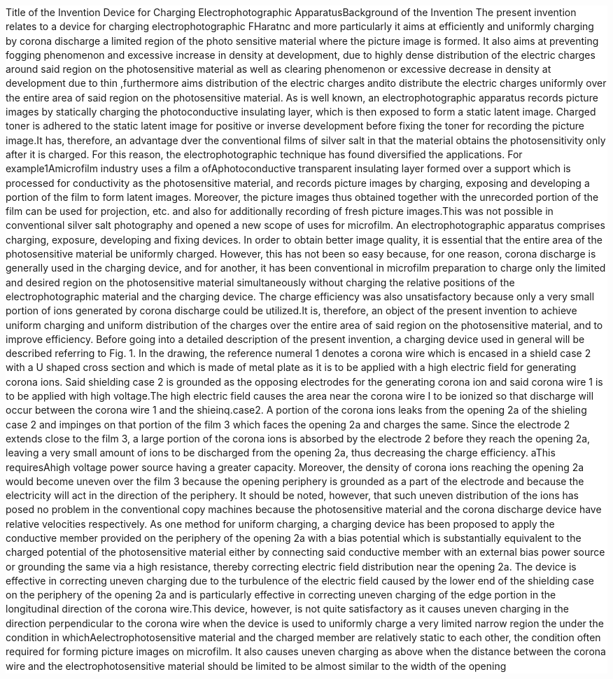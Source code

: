 Title of the Invention Device for Charging Electrophotographic ApparatusBackground of the Invention The present invention relates to a device for charging electrophotographic FHaratnc and more particularly it aims at efficiently and uniformly charging by corona discharge a limited region of the photo sensitive material where the picture image is formed. It also aims at preventing fogging phenomenon and excessive increase in density at development, due to highly dense distribution of the electric charges around said region on the photosensitive material as well as clearing phenomenon or excessive decrease in density at development due to thin ,furthermore aims distribution of the electric charges andito distribute the electric charges uniformly over the entire area of said region on the photosensitive material. As is well known, an electrophotographic apparatus records picture images by statically charging the photoconductive insulating layer, which is then exposed to form a static latent image. Charged toner is adhered to the static latent image for positive or inverse development before fixing the toner for recording the picture image.It has, therefore, an advantage dver the conventional films of silver salt in that the material obtains the photosensitivity only after it is charged. For this reason, the electrophotographic technique has found diversified the applications. For example1Amicrofilm industry uses a film a ofAphotoconductive transparent insulating layer formed over a support which is processed for conductivity as the photosensitive material, and records picture images by charging, exposing and developing a portion of the film to form latent images. Moreover, the picture images thus obtained together with the unrecorded portion of the film can be used for projection, etc. and also for additionally recording of fresh picture images.This was not possible in conventional silver salt photography and opened a new scope of uses for microfilm. An electrophotographic apparatus comprises charging, exposure, developing and fixing devices. In order to obtain better image quality, it is essential that the entire area of the photosensitive material be uniformly charged. However, this has not been so easy because, for one reason, corona discharge is generally used in the charging device, and for another, it has been conventional in microfilm preparation to charge only the limited and desired region on the photosensitive material simultaneously without charging the relative positions of the electrophotographic material and the charging device. The charge efficiency was also unsatisfactory because only a very small portion of ions generated by corona discharge could be utilized.It is, therefore, an object of the present invention to achieve uniform charging and uniform distribution of the charges over the entire area of said region on the photosensitive material, and to improve efficiency. Before going into a detailed description of the present invention, a charging device used in general will be described referring to Fig. 1. In the drawing, the reference numeral 1 denotes a corona wire which is encased in a shield case 2 with a U shaped cross section and which is made of metal plate as it is to be applied with a high electric field for generating corona ions. Said shielding case 2 is grounded as the opposing electrodes for the generating corona ion and said corona wire 1 is to be applied with high voltage.The high electric field causes the area near the corona wire I to be ionized so that discharge will occur between the corona wire 1 and the shieinq.case2. A portion of the corona ions leaks from the opening 2a of the shieling case 2 and impinges on that portion of the film 3 which faces the opening 2a and charges the same. Since the electrode 2 extends close to the film 3, a large portion of the corona ions is absorbed by the electrode 2 before they reach the opening 2a, leaving a very small amount of ions to be discharged from the opening 2a, thus decreasing the charge efficiency. aThis requiresAhigh voltage power source having a greater capacity. Moreover, the density of corona ions reaching the opening 2a would become uneven over the film 3 because the opening periphery is grounded as a part of the electrode and because the electricity will act in the direction of the periphery. It should be noted, however, that such uneven distribution of the ions has posed no problem in the conventional copy machines because the photosensitive material and the corona discharge device have relative velocities respectively. As one method for uniform charging, a charging device has been proposed to apply the conductive member provided on the periphery of the opening 2a with a bias potential which is substantially equivalent to the charged potential of the photosensitive material either by connecting said conductive member with an external bias power source or grounding the same via a high resistance, thereby correcting electric field distribution near the opening 2a. The device is effective in correcting uneven charging due to the turbulence of the electric field caused by the lower end of the shielding case on the periphery of the opening 2a and is particularly effective in correcting uneven charging of the edge portion in the longitudinal direction of the corona wire.This device, however, is not quite satisfactory as it causes uneven charging in the direction perpendicular to the corona wire when the device is used to uniformly charge a very limited narrow region the under the condition in whichAelectrophotosensitive material and the charged member are relatively static to each other, the condition often required for forming picture images on microfilm. It also causes uneven charging as above when the distance between the corona wire and the electrophotosensitive material should be limited to be almost similar to the width of the opening